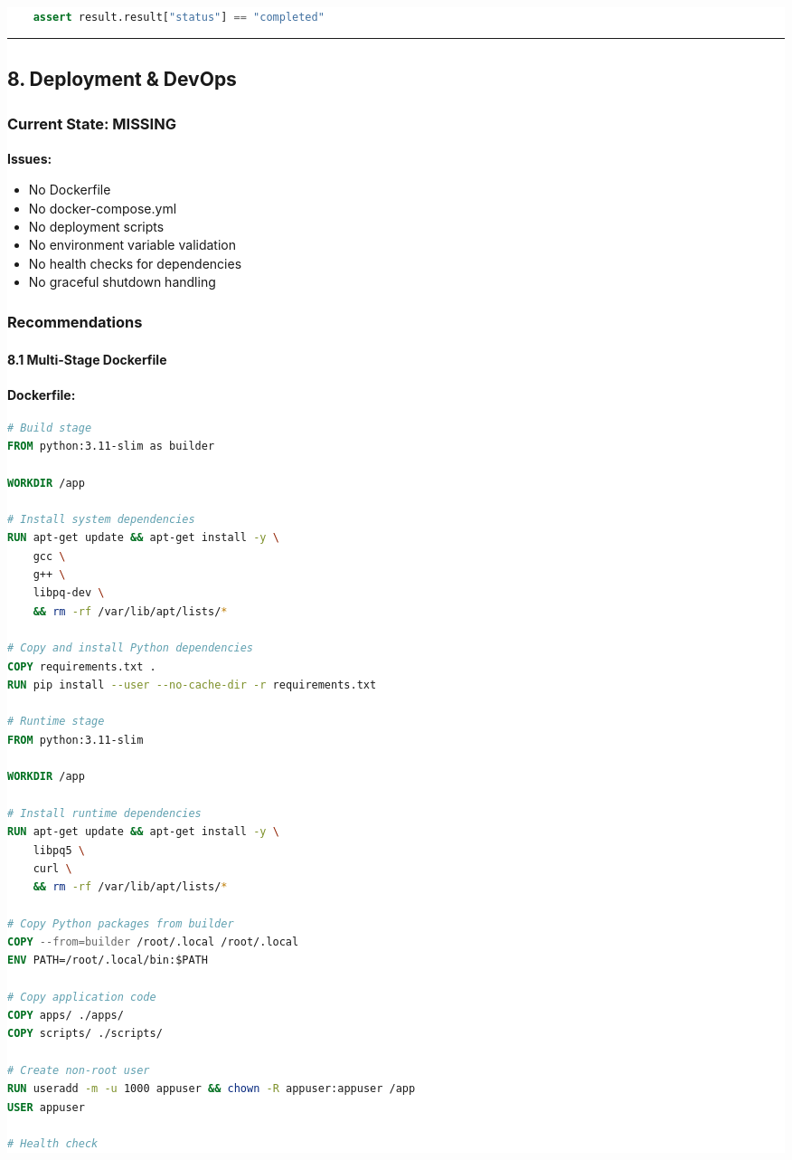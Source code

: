 ```python
    assert result.result["status"] == "completed"
```

---

## 8. Deployment & DevOps

### Current State: MISSING

**Issues:**
- No Dockerfile
- No docker-compose.yml
- No deployment scripts
- No environment variable validation
- No health checks for dependencies
- No graceful shutdown handling

### Recommendations

#### 8.1 Multi-Stage Dockerfile

**Dockerfile:**
```dockerfile
# Build stage
FROM python:3.11-slim as builder

WORKDIR /app

# Install system dependencies
RUN apt-get update && apt-get install -y \
    gcc \
    g++ \
    libpq-dev \
    && rm -rf /var/lib/apt/lists/*

# Copy and install Python dependencies
COPY requirements.txt .
RUN pip install --user --no-cache-dir -r requirements.txt

# Runtime stage
FROM python:3.11-slim

WORKDIR /app

# Install runtime dependencies
RUN apt-get update && apt-get install -y \
    libpq5 \
    curl \
    && rm -rf /var/lib/apt/lists/*

# Copy Python packages from builder
COPY --from=builder /root/.local /root/.local
ENV PATH=/root/.local/bin:$PATH

# Copy application code
COPY apps/ ./apps/
COPY scripts/ ./scripts/

# Create non-root user
RUN useradd -m -u 1000 appuser && chown -R appuser:appuser /app
USER appuser

# Health check
```